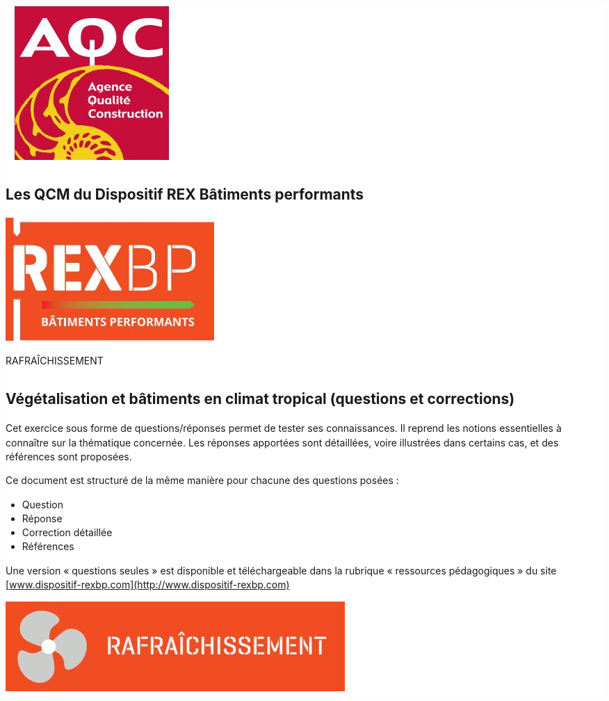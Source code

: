 ![](<images/QCM Végétalisation et bâtiments en climat tropical - QUESTIONS ET REPONSES/_page_0_Picture_0.jpeg>)

## Les QCM du Dispositif REX Bâtiments performants

![](<images/QCM Végétalisation et bâtiments en climat tropical - QUESTIONS ET REPONSES/_page_0_Picture_2.jpeg>)

RAFRAÎCHISSEMENT

## Végétalisation et bâtiments en climat tropical (questions et corrections)

Cet exercice sous forme de questions/réponses permet de tester ses connaissances. Il reprend les notions essentielles à connaître sur la thématique concernée. Les réponses apportées sont détaillées, voire illustrées dans certains cas, et des références sont proposées.

Ce document est structuré de la même manière pour chacune des questions posées :

- Question
- Réponse
- Correction détaillée
- Références

Une version « questions seules » est disponible et téléchargeable dans la rubrique « ressources pédagogiques » du site [www.dispositif-rexbp.com](http://www.dispositif-rexbp.com)

![](<images/QCM Végétalisation et bâtiments en climat tropical - QUESTIONS ET REPONSES/_page_1_Picture_0.jpeg>)
